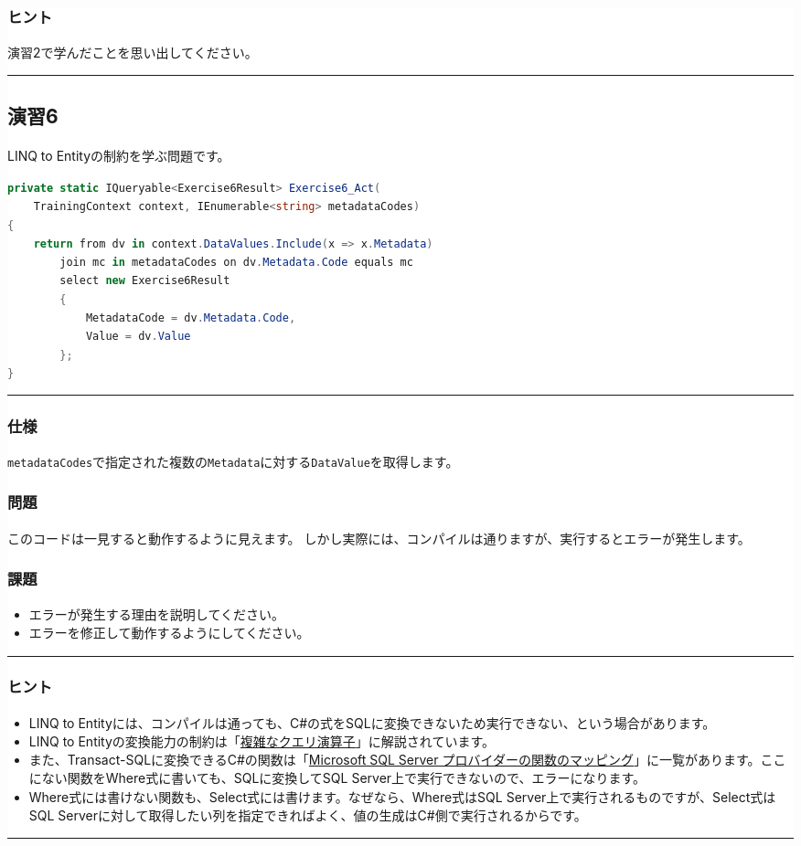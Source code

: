 ### ヒント

演習2で学んだことを思い出してください。

---

## 演習6

LINQ to Entityの制約を学ぶ問題です。

```c#
private static IQueryable<Exercise6Result> Exercise6_Act(
    TrainingContext context, IEnumerable<string> metadataCodes)
{
    return from dv in context.DataValues.Include(x => x.Metadata)
        join mc in metadataCodes on dv.Metadata.Code equals mc
        select new Exercise6Result
        {
            MetadataCode = dv.Metadata.Code,
            Value = dv.Value
        };
}
```

---

### 仕様

`metadataCodes`で指定された複数の`Metadata`に対する`DataValue`を取得します。

### 問題

このコードは一見すると動作するように見えます。
しかし実際には、コンパイルは通りますが、実行するとエラーが発生します。

### 課題

* エラーが発生する理由を説明してください。
* エラーを修正して動作するようにしてください。

---

### ヒント

* LINQ to Entityには、コンパイルは通っても、C#の式をSQLに変換できないため実行できない、という場合があります。
* LINQ to Entityの変換能力の制約は「[複雑なクエリ演算子](https://learn.microsoft.com/en-us/ef/core/querying/complex-query-operators)」に解説されています。
* また、Transact-SQLに変換できるC#の関数は「[Microsoft SQL Server プロバイダーの関数のマッピング](https://learn.microsoft.com/en-us/ef/core/providers/sql-server/functions)」に一覧があります。ここにない関数をWhere式に書いても、SQLに変換してSQL Server上で実行できないので、エラーになります。
* Where式には書けない関数も、Select式には書けます。なぜなら、Where式はSQL Server上で実行されるものですが、Select式はSQL Serverに対して取得したい列を指定できればよく、値の生成はC#側で実行されるからです。

---